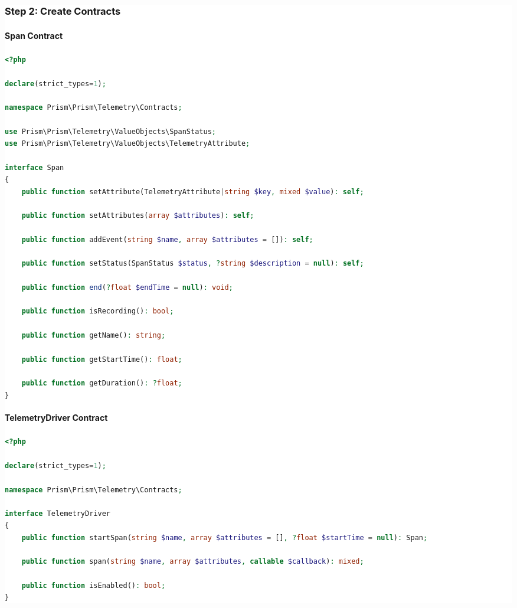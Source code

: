 ### Step 2: Create Contracts

#### Span Contract
```php
<?php

declare(strict_types=1);

namespace Prism\Prism\Telemetry\Contracts;

use Prism\Prism\Telemetry\ValueObjects\SpanStatus;
use Prism\Prism\Telemetry\ValueObjects\TelemetryAttribute;

interface Span
{
    public function setAttribute(TelemetryAttribute|string $key, mixed $value): self;
    
    public function setAttributes(array $attributes): self;
    
    public function addEvent(string $name, array $attributes = []): self;
    
    public function setStatus(SpanStatus $status, ?string $description = null): self;
    
    public function end(?float $endTime = null): void;
    
    public function isRecording(): bool;
    
    public function getName(): string;
    
    public function getStartTime(): float;
    
    public function getDuration(): ?float;
}
```

#### TelemetryDriver Contract
```php
<?php

declare(strict_types=1);

namespace Prism\Prism\Telemetry\Contracts;

interface TelemetryDriver
{
    public function startSpan(string $name, array $attributes = [], ?float $startTime = null): Span;
    
    public function span(string $name, array $attributes, callable $callback): mixed;
    
    public function isEnabled(): bool;
}
```

